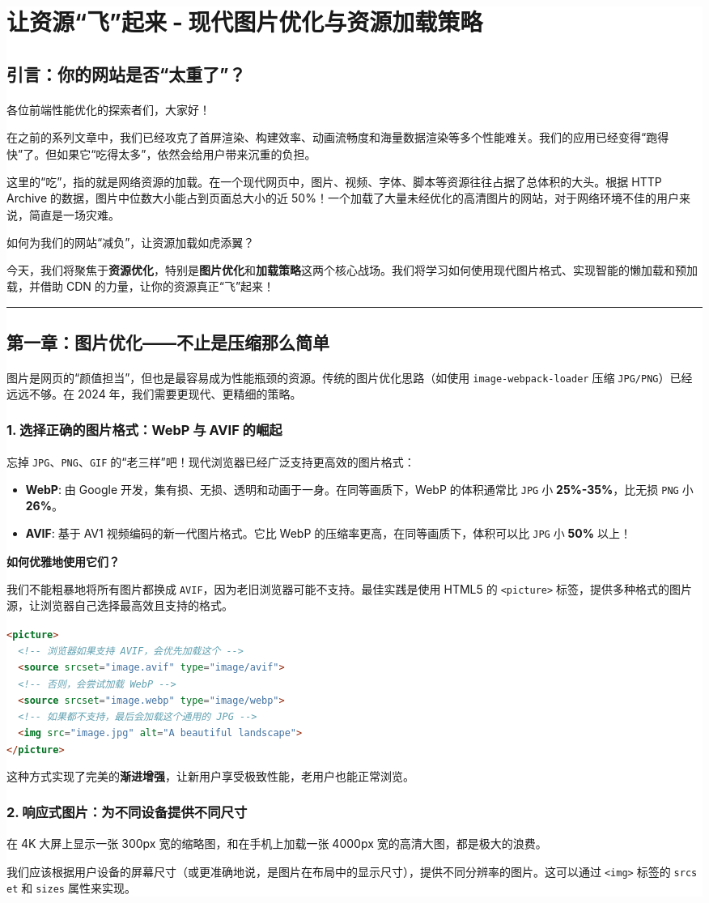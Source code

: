# 让资源“飞”起来 - 现代图片优化与资源加载策略

## 引言：你的网站是否“太重了”？

各位前端性能优化的探索者们，大家好！

在之前的系列文章中，我们已经攻克了首屏渲染、构建效率、动画流畅度和海量数据渲染等多个性能难关。我们的应用已经变得“跑得快”了。但如果它“吃得太多”，依然会给用户带来沉重的负担。

这里的“吃”，指的就是网络资源的加载。在一个现代网页中，图片、视频、字体、脚本等资源往往占据了总体积的大头。根据 HTTP Archive 的数据，图片中位数大小能占到页面总大小的近 50%！一个加载了大量未经优化的高清图片的网站，对于网络环境不佳的用户来说，简直是一场灾难。

如何为我们的网站“减负”，让资源加载如虎添翼？

今天，我们将聚焦于**资源优化**，特别是**图片优化**和**加载策略**这两个核心战场。我们将学习如何使用现代图片格式、实现智能的懒加载和预加载，并借助 CDN 的力量，让你的资源真正“飞”起来！

---

## 第一章：图片优化——不止是压缩那么简单

图片是网页的“颜值担当”，但也是最容易成为性能瓶颈的资源。传统的图片优化思路（如使用 `image-webpack-loader` 压缩 `JPG/PNG`）已经远远不够。在 2024 年，我们需要更现代、更精细的策略。

### 1. 选择正确的图片格式：WebP 与 AVIF 的崛起

忘掉 `JPG`、`PNG`、`GIF` 的“老三样”吧！现代浏览器已经广泛支持更高效的图片格式：

*   **WebP**: 由 Google 开发，集有损、无损、透明和动画于一身。在同等画质下，WebP 的体积通常比 `JPG` 小 **25%-35%**，比无损 `PNG` 小 **26%**。

*   **AVIF**: 基于 AV1 视频编码的新一代图片格式。它比 WebP 的压缩率更高，在同等画质下，体积可以比 `JPG` 小 **50%** 以上！

**如何优雅地使用它们？**

我们不能粗暴地将所有图片都换成 `AVIF`，因为老旧浏览器可能不支持。最佳实践是使用 HTML5 的 `<picture>` 标签，提供多种格式的图片源，让浏览器自己选择最高效且支持的格式。

```html
<picture>
  <!-- 浏览器如果支持 AVIF，会优先加载这个 -->
  <source srcset="image.avif" type="image/avif">
  <!-- 否则，会尝试加载 WebP -->
  <source srcset="image.webp" type="image/webp">
  <!-- 如果都不支持，最后会加载这个通用的 JPG -->
  <img src="image.jpg" alt="A beautiful landscape">
</picture>
```

这种方式实现了完美的**渐进增强**，让新用户享受极致性能，老用户也能正常浏览。

### 2. 响应式图片：为不同设备提供不同尺寸

在 4K 大屏上显示一张 300px 宽的缩略图，和在手机上加载一张 4000px 宽的高清大图，都是极大的浪费。

我们应该根据用户设备的屏幕尺寸（或更准确地说，是图片在布局中的显示尺寸），提供不同分辨率的图片。这可以通过 `<img>` 标签的 `srcset` 和 `sizes` 属性来实现。
